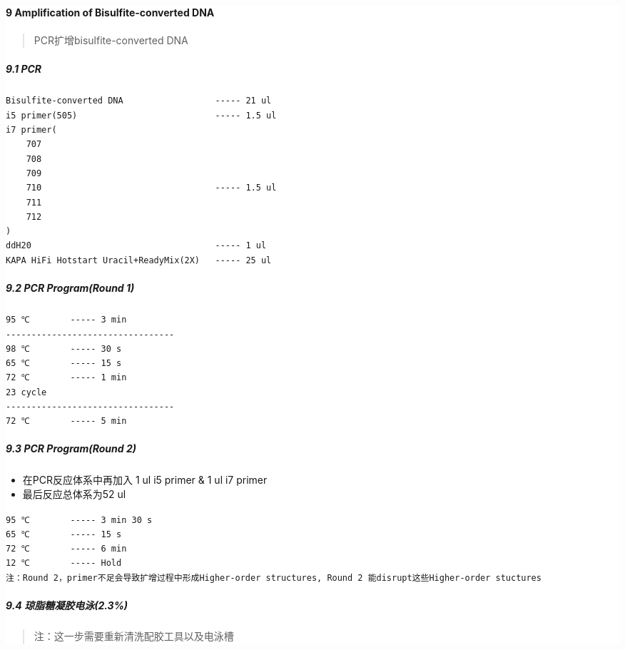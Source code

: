 #### 9 Amplification of Bisulfite-converted DNA
> PCR扩增bisulfite-converted DNA

##### 9.1 PCR 
```
Bisulfite-converted DNA                  ----- 21 ul
i5 primer(505)                           ----- 1.5 ul
i7 primer(
    707
    708
    709
    710                                  ----- 1.5 ul
    711
    712
)
ddH20                                    ----- 1 ul
KAPA HiFi Hotstart Uracil+ReadyMix(2X)   ----- 25 ul
```
##### 9.2 PCR Program(Round 1)
```
95 ℃        ----- 3 min
---------------------------------
98 ℃        ----- 30 s
65 ℃        ----- 15 s
72 ℃        ----- 1 min
23 cycle
---------------------------------
72 ℃        ----- 5 min 
```
##### 9.3 PCR Program(Round 2)
- 在PCR反应体系中再加入 1 ul i5 primer & 1 ul i7 primer
- 最后反应总体系为52 ul
```
95 ℃        ----- 3 min 30 s
65 ℃        ----- 15 s
72 ℃        ----- 6 min
12 ℃        ----- Hold
注：Round 2，primer不足会导致扩增过程中形成Higher-order structures, Round 2 能disrupt这些Higher-order stuctures
```
##### 9.4 琼脂糖凝胶电泳(2.3%)
> 注：这一步需要重新清洗配胶工具以及电泳槽

